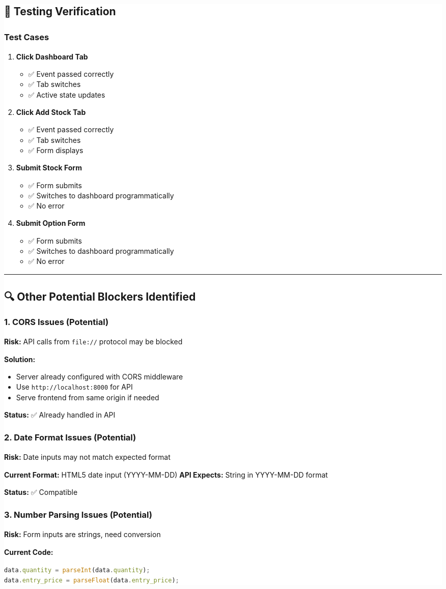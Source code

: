 
## 🧪 Testing Verification

### Test Cases

1. **Click Dashboard Tab**
   - ✅ Event passed correctly
   - ✅ Tab switches
   - ✅ Active state updates

2. **Click Add Stock Tab**
   - ✅ Event passed correctly
   - ✅ Tab switches
   - ✅ Form displays

3. **Submit Stock Form**
   - ✅ Form submits
   - ✅ Switches to dashboard programmatically
   - ✅ No error

4. **Submit Option Form**
   - ✅ Form submits
   - ✅ Switches to dashboard programmatically
   - ✅ No error

---

## 🔍 Other Potential Blockers Identified

### 1. CORS Issues (Potential)

**Risk:** API calls from `file://` protocol may be blocked

**Solution:** 
- Server already configured with CORS middleware
- Use `http://localhost:8000` for API
- Serve frontend from same origin if needed

**Status:** ✅ Already handled in API

### 2. Date Format Issues (Potential)

**Risk:** Date inputs may not match expected format

**Current Format:** HTML5 date input (YYYY-MM-DD)
**API Expects:** String in YYYY-MM-DD format

**Status:** ✅ Compatible

### 3. Number Parsing Issues (Potential)

**Risk:** Form inputs are strings, need conversion

**Current Code:**
```javascript
data.quantity = parseInt(data.quantity);
data.entry_price = parseFloat(data.entry_price);
```
